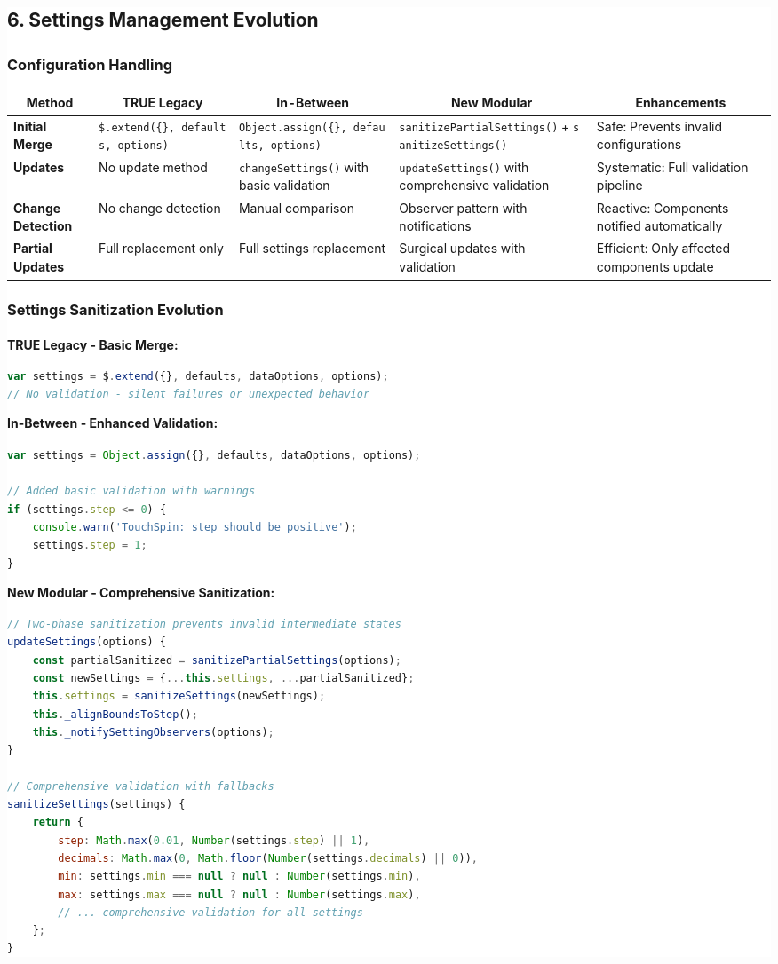 ## 6. Settings Management Evolution

### Configuration Handling

| Method | TRUE Legacy | In-Between | New Modular | Enhancements |
|--------|-------------|------------|-------------|--------------|
| **Initial Merge** | `$.extend({}, defaults, options)` | `Object.assign({}, defaults, options)` | `sanitizePartialSettings()` + `sanitizeSettings()` | Safe: Prevents invalid configurations |
| **Updates** | No update method | `changeSettings()` with basic validation | `updateSettings()` with comprehensive validation | Systematic: Full validation pipeline |
| **Change Detection** | No change detection | Manual comparison | Observer pattern with notifications | Reactive: Components notified automatically |
| **Partial Updates** | Full replacement only | Full settings replacement | Surgical updates with validation | Efficient: Only affected components update |

### Settings Sanitization Evolution

**TRUE Legacy - Basic Merge:**
```javascript
var settings = $.extend({}, defaults, dataOptions, options);
// No validation - silent failures or unexpected behavior
```

**In-Between - Enhanced Validation:**
```javascript
var settings = Object.assign({}, defaults, dataOptions, options);

// Added basic validation with warnings
if (settings.step <= 0) {
    console.warn('TouchSpin: step should be positive');
    settings.step = 1;
}
```

**New Modular - Comprehensive Sanitization:**
```javascript
// Two-phase sanitization prevents invalid intermediate states
updateSettings(options) {
    const partialSanitized = sanitizePartialSettings(options);
    const newSettings = {...this.settings, ...partialSanitized};
    this.settings = sanitizeSettings(newSettings);
    this._alignBoundsToStep();
    this._notifySettingObservers(options);
}

// Comprehensive validation with fallbacks
sanitizeSettings(settings) {
    return {
        step: Math.max(0.01, Number(settings.step) || 1),
        decimals: Math.max(0, Math.floor(Number(settings.decimals) || 0)),
        min: settings.min === null ? null : Number(settings.min),
        max: settings.max === null ? null : Number(settings.max),
        // ... comprehensive validation for all settings
    };
}
```
